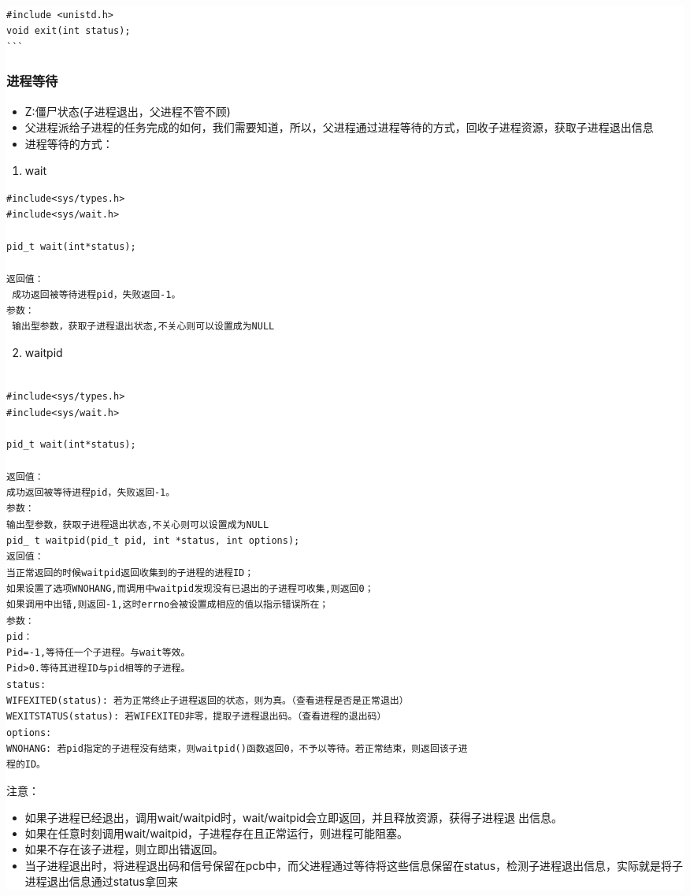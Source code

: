     #include <unistd.h>
    void exit(int status);
    ```
### 进程等待
- Z:僵尸状态(子进程退出，父进程不管不顾)
- 父进程派给子进程的任务完成的如何，我们需要知道，所以，父进程通过进程等待的方式，回收子进程资源，获取子进程退出信息
- 进程等待的方式：
1. wait
```
#include<sys/types.h>
#include<sys/wait.h>
 
pid_t wait(int*status);
 
返回值：
 成功返回被等待进程pid，失败返回-1。
参数：
 输出型参数，获取子进程退出状态,不关心则可以设置成为NULL
 ```
 2. waitpid
 ```
  
#include<sys/types.h>
#include<sys/wait.h>
 
pid_t wait(int*status);
 
返回值：
 成功返回被等待进程pid，失败返回-1。
参数：
 输出型参数，获取子进程退出状态,不关心则可以设置成为NULL
pid_ t waitpid(pid_t pid, int *status, int options);
返回值：
 当正常返回的时候waitpid返回收集到的子进程的进程ID；
 如果设置了选项WNOHANG,而调用中waitpid发现没有已退出的子进程可收集,则返回0；
 如果调用中出错,则返回-1,这时errno会被设置成相应的值以指示错误所在；
参数：
 pid：
 Pid=-1,等待任一个子进程。与wait等效。
 Pid>0.等待其进程ID与pid相等的子进程。
 status:
 WIFEXITED(status): 若为正常终止子进程返回的状态，则为真。（查看进程是否是正常退出）
 WEXITSTATUS(status): 若WIFEXITED非零，提取子进程退出码。（查看进程的退出码）
 options:
 WNOHANG: 若pid指定的子进程没有结束，则waitpid()函数返回0，不予以等待。若正常结束，则返回该子进
程的ID。
```
注意：
- 如果子进程已经退出，调用wait/waitpid时，wait/waitpid会立即返回，并且释放资源，获得子进程退
出信息。
- 如果在任意时刻调用wait/waitpid，子进程存在且正常运行，则进程可能阻塞。
- 如果不存在该子进程，则立即出错返回。
- 当子进程退出时，将进程退出码和信号保留在pcb中，而父进程通过等待将这些信息保留在status，检测子进程退出信息，实际就是将子进程退出信息通过status拿回来
